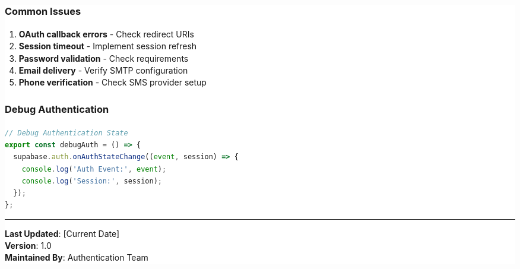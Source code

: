 ### Common Issues
1. **OAuth callback errors** - Check redirect URIs
2. **Session timeout** - Implement session refresh
3. **Password validation** - Check requirements
4. **Email delivery** - Verify SMTP configuration
5. **Phone verification** - Check SMS provider setup

### Debug Authentication
```typescript
// Debug Authentication State
export const debugAuth = () => {
  supabase.auth.onAuthStateChange((event, session) => {
    console.log('Auth Event:', event);
    console.log('Session:', session);
  });
};
```

---

**Last Updated**: [Current Date]  
**Version**: 1.0  
**Maintained By**: Authentication Team
